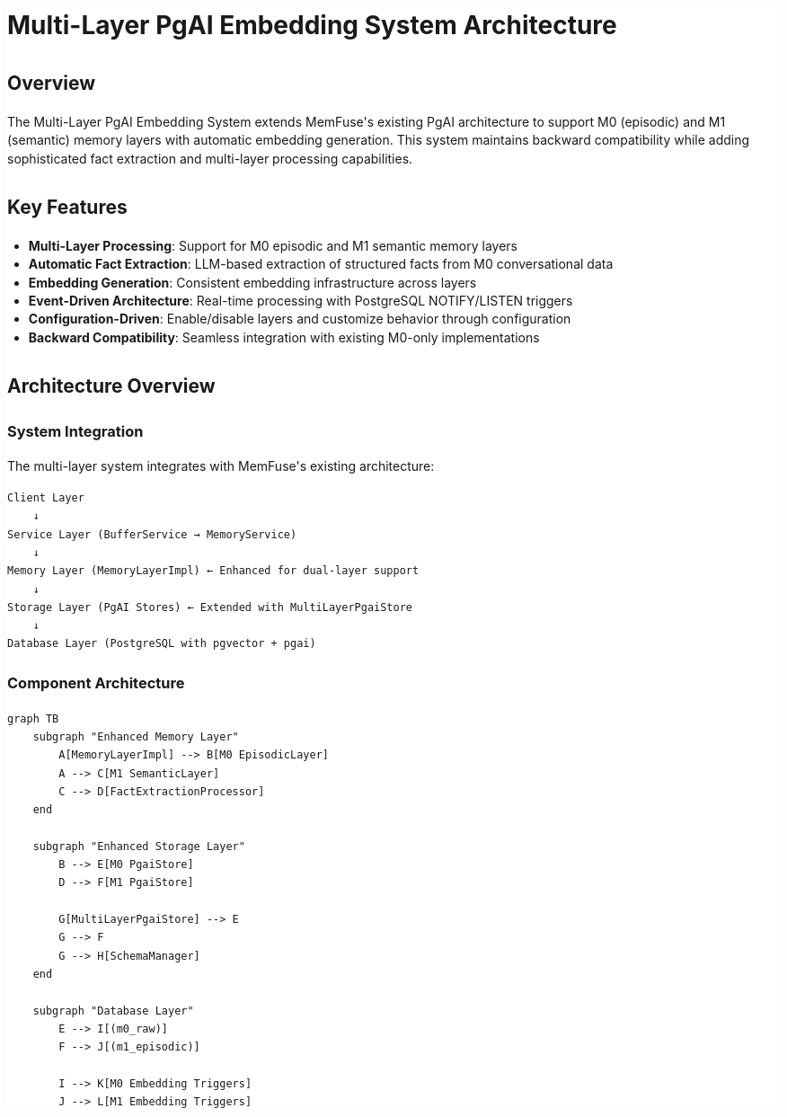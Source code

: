# Multi-Layer PgAI Embedding System Architecture

## Overview

The Multi-Layer PgAI Embedding System extends MemFuse's existing PgAI architecture to support M0 (episodic) and M1 (semantic) memory layers with automatic embedding generation. This system maintains backward compatibility while adding sophisticated fact extraction and multi-layer processing capabilities.

## Key Features

- **Multi-Layer Processing**: Support for M0 episodic and M1 semantic memory layers
- **Automatic Fact Extraction**: LLM-based extraction of structured facts from M0 conversational data
- **Embedding Generation**: Consistent embedding infrastructure across layers
- **Event-Driven Architecture**: Real-time processing with PostgreSQL NOTIFY/LISTEN triggers
- **Configuration-Driven**: Enable/disable layers and customize behavior through configuration
- **Backward Compatibility**: Seamless integration with existing M0-only implementations

## Architecture Overview

### System Integration

The multi-layer system integrates with MemFuse's existing architecture:

```
Client Layer
    ↓
Service Layer (BufferService → MemoryService)
    ↓
Memory Layer (MemoryLayerImpl) ← Enhanced for dual-layer support
    ↓
Storage Layer (PgAI Stores) ← Extended with MultiLayerPgaiStore
    ↓
Database Layer (PostgreSQL with pgvector + pgai)
```

### Component Architecture

```mermaid
graph TB
    subgraph "Enhanced Memory Layer"
        A[MemoryLayerImpl] --> B[M0 EpisodicLayer]
        A --> C[M1 SemanticLayer]
        C --> D[FactExtractionProcessor]
    end
    
    subgraph "Enhanced Storage Layer"
        B --> E[M0 PgaiStore]
        D --> F[M1 PgaiStore]
        
        G[MultiLayerPgaiStore] --> E
        G --> F
        G --> H[SchemaManager]
    end
    
    subgraph "Database Layer"
        E --> I[(m0_raw)]
        F --> J[(m1_episodic)]
        
        I --> K[M0 Embedding Triggers]
        J --> L[M1 Embedding Triggers]
```